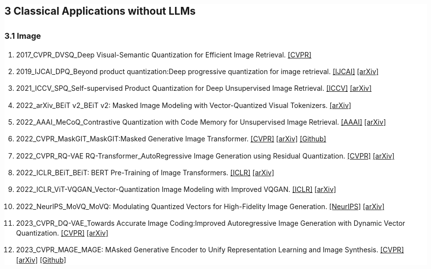 
## 3 Classical Applications without LLMs

### 3.1 Image

1. 2017_CVPR_DVSQ_Deep Visual-Semantic Quantization for Efficient Image Retrieval.
   [[CVPR]](https://openaccess.thecvf.com/content_cvpr_2017/html/Cao_Deep_Visual-Semantic_Quantization_CVPR_2017_paper.html)

2. 2019_IJCAI_DPQ_Beyond product quantization:Deep progressive quantization for image retrieval.
   [[IJCAI]](https://dl.acm.org/doi/10.5555/3367032.3367136)
   [[arXiv]](https://arxiv.org/abs/1906.06698)

3. 2021_ICCV_SPQ_Self-supervised Product Quantization for Deep Unsupervised Image Retrieval.
   [[ICCV]](https://openaccess.thecvf.com/content/ICCV2021/papers/Jang_Self-Supervised_Product_Quantization_for_Deep_Unsupervised_Image_Retrieval_ICCV_2021_paper.pdf)
   [[arXiv]](https://arxiv.org/abs/2109.02244)

4. 2022_arXiv_BEiT v2_BEiT v2: Masked Image Modeling with Vector-Quantized Visual Tokenizers.
   [[arXiv]](https://arxiv.org/abs/2208.06366)

5. 2022_AAAI_MeCoQ_Contrastive Quantization with Code Memory for Unsupervised Image Retrieval.
    [[AAAI]](https://aaai.org/papers/02468-contrastive-quantization-with-code-memory-for-unsupervised-image-retrieval/)
    [[arXiv]](https://arxiv.org/abs/2109.05205)

6. 2022_CVPR_MaskGIT_MaskGIT:Masked Generative Image Transformer.
    [[CVPR]](https://openaccess.thecvf.com/content/CVPR2022/papers/Chang_MaskGIT_Masked_Generative_Image_Transformer_CVPR_2022_paper.pdf)
    [[arXiv]](https://arxiv.org/abs/2202.04200)
    [[Github]](https://github.com/google-research/maskgit)

7. 2022_CVPR_RQ-VAE RQ-Transformer_AutoRegressive Image Generation using Residual Quantization.
    [[CVPR]](https://openaccess.thecvf.com/content/CVPR2022/html/Lee_Autoregressive_Image_Generation_Using_Residual_Quantization_CVPR_2022_paper.html)
    [[arXiv]](https://arxiv.org/abs/2203.01941)

8. 2022_ICLR_BEiT_BEiT: BERT Pre-Training of Image Transformers.
    [[ICLR]](https://iclr.cc/virtual/2022/oral/6324)
    [[arXiv]](https://arxiv.org/abs/2106.08254)

9. 2022_ICLR_ViT-VQGAN_Vector-Quantization Image Modeling with Improved VQGAN.
    [[ICLR]](https://iclr.cc/virtual/2022/poster/6405)
    [[arXiv]](https://arxiv.org/abs/2110.04627)

10. 2022_NeurlPS_MoVQ_MoVQ: Modulating Quantized Vectors for High-Fidelity Image Generation.
    [[NeurIPS]](https://neurips.cc/virtual/2022/poster/55365)
    [[arXiv]](https://arxiv.org/abs/2209.09002)

11. 2023_CVPR_DQ-VAE_Towards Accurate Image Coding:Improved Autoregressive Image Generation with Dynamic Vector Quantization.
    [[CVPR]](https://openaccess.thecvf.com/content/CVPR2023/papers/Huang_Towards_Accurate_Image_Coding_Improved_Autoregressive_Image_Generation_With_Dynamic_CVPR_2023_paper.pdf)
    [[arXiv]](https://arxiv.org/abs/2305.11718)

12. 2023_CVPR_MAGE_MAGE: MAsked Generative Encoder to Unify Representation Learning and Image Synthesis.
    [[CVPR]](https://openaccess.thecvf.com/content/CVPR2023/papers/Li_MAGE_MAsked_Generative_Encoder_To_Unify_Representation_Learning_and_Image_CVPR_2023_paper.pdf)
    [[arXiv]](https://arxiv.org/abs/2211.09117)
    [[Github]](https://github.com/LTH14/mage)
